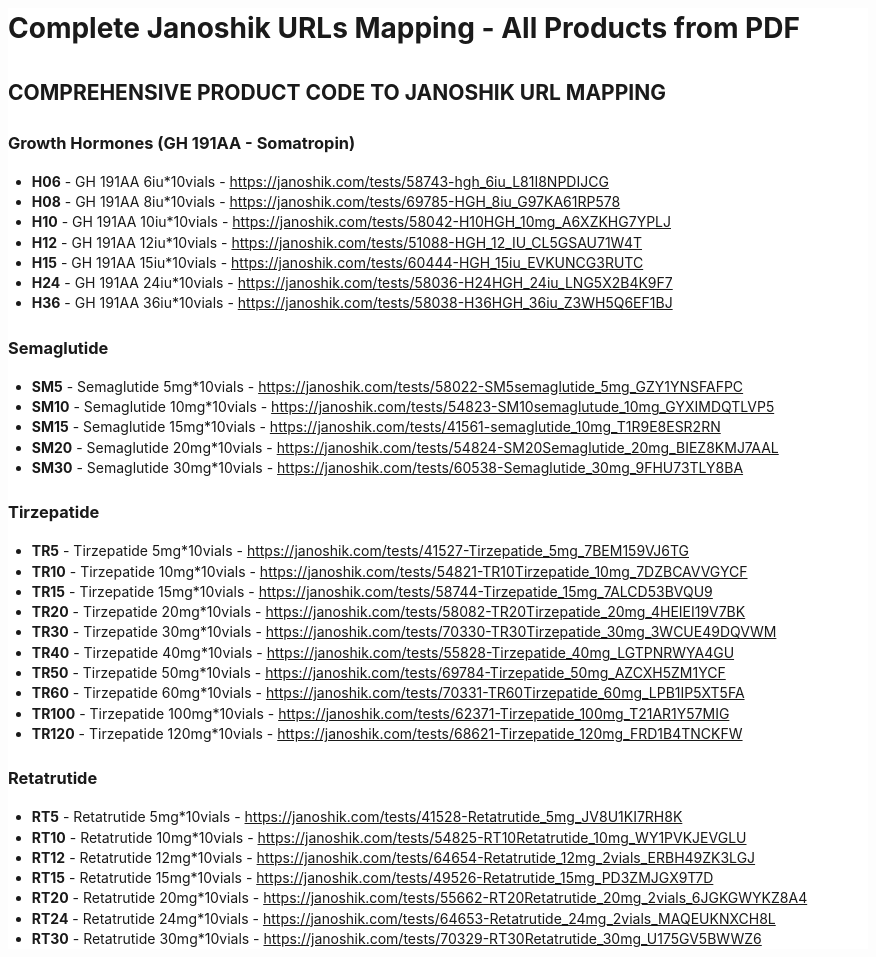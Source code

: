 # Complete Janoshik URLs Mapping - All Products from PDF

## COMPREHENSIVE PRODUCT CODE TO JANOSHIK URL MAPPING

### Growth Hormones (GH 191AA - Somatropin)
- **H06** - GH 191AA 6iu*10vials - https://janoshik.com/tests/58743-hgh_6iu_L81I8NPDIJCG
- **H08** - GH 191AA 8iu*10vials - https://janoshik.com/tests/69785-HGH_8iu_G97KA61RP578
- **H10** - GH 191AA 10iu*10vials - https://janoshik.com/tests/58042-H10HGH_10mg_A6XZKHG7YPLJ
- **H12** - GH 191AA 12iu*10vials - https://janoshik.com/tests/51088-HGH_12_IU_CL5GSAU71W4T
- **H15** - GH 191AA 15iu*10vials - https://janoshik.com/tests/60444-HGH_15iu_EVKUNCG3RUTC
- **H24** - GH 191AA 24iu*10vials - https://janoshik.com/tests/58036-H24HGH_24iu_LNG5X2B4K9F7
- **H36** - GH 191AA 36iu*10vials - https://janoshik.com/tests/58038-H36HGH_36iu_Z3WH5Q6EF1BJ

### Semaglutide
- **SM5** - Semaglutide 5mg*10vials - https://janoshik.com/tests/58022-SM5semaglutide_5mg_GZY1YNSFAFPC
- **SM10** - Semaglutide 10mg*10vials - https://janoshik.com/tests/54823-SM10semaglutude_10mg_GYXIMDQTLVP5
- **SM15** - Semaglutide 15mg*10vials - https://janoshik.com/tests/41561-semaglutide_10mg_T1R9E8ESR2RN
- **SM20** - Semaglutide 20mg*10vials - https://janoshik.com/tests/54824-SM20Semaglutide_20mg_BIEZ8KMJ7AAL
- **SM30** - Semaglutide 30mg*10vials - https://janoshik.com/tests/60538-Semaglutide_30mg_9FHU73TLY8BA

### Tirzepatide
- **TR5** - Tirzepatide 5mg*10vials - https://janoshik.com/tests/41527-Tirzepatide_5mg_7BEM159VJ6TG
- **TR10** - Tirzepatide 10mg*10vials - https://janoshik.com/tests/54821-TR10Tirzepatide_10mg_7DZBCAVVGYCF
- **TR15** - Tirzepatide 15mg*10vials - https://janoshik.com/tests/58744-Tirzepatide_15mg_7ALCD53BVQU9
- **TR20** - Tirzepatide 20mg*10vials - https://janoshik.com/tests/58082-TR20Tirzepatide_20mg_4HEIEI19V7BK
- **TR30** - Tirzepatide 30mg*10vials - https://janoshik.com/tests/70330-TR30Tirzepatide_30mg_3WCUE49DQVWM
- **TR40** - Tirzepatide 40mg*10vials - https://janoshik.com/tests/55828-Tirzepatide_40mg_LGTPNRWYA4GU
- **TR50** - Tirzepatide 50mg*10vials - https://janoshik.com/tests/69784-Tirzepatide_50mg_AZCXH5ZM1YCF
- **TR60** - Tirzepatide 60mg*10vials - https://janoshik.com/tests/70331-TR60Tirzepatide_60mg_LPB1IP5XT5FA
- **TR100** - Tirzepatide 100mg*10vials - https://janoshik.com/tests/62371-Tirzepatide_100mg_T21AR1Y57MIG
- **TR120** - Tirzepatide 120mg*10vials - https://janoshik.com/tests/68621-Tirzepatide_120mg_FRD1B4TNCKFW

### Retatrutide
- **RT5** - Retatrutide 5mg*10vials - https://janoshik.com/tests/41528-Retatrutide_5mg_JV8U1KI7RH8K
- **RT10** - Retatrutide 10mg*10vials - https://janoshik.com/tests/54825-RT10Retatrutide_10mg_WY1PVKJEVGLU
- **RT12** - Retatrutide 12mg*10vials - https://janoshik.com/tests/64654-Retatrutide_12mg_2vials_ERBH49ZK3LGJ
- **RT15** - Retatrutide 15mg*10vials - https://janoshik.com/tests/49526-Retatrutide_15mg_PD3ZMJGX9T7D
- **RT20** - Retatrutide 20mg*10vials - https://janoshik.com/tests/55662-RT20Retatrutide_20mg_2vials_6JGKGWYKZ8A4
- **RT24** - Retatrutide 24mg*10vials - https://janoshik.com/tests/64653-Retatrutide_24mg_2vials_MAQEUKNXCH8L
- **RT30** - Retatrutide 30mg*10vials - https://janoshik.com/tests/70329-RT30Retatrutide_30mg_U175GV5BWWZ6